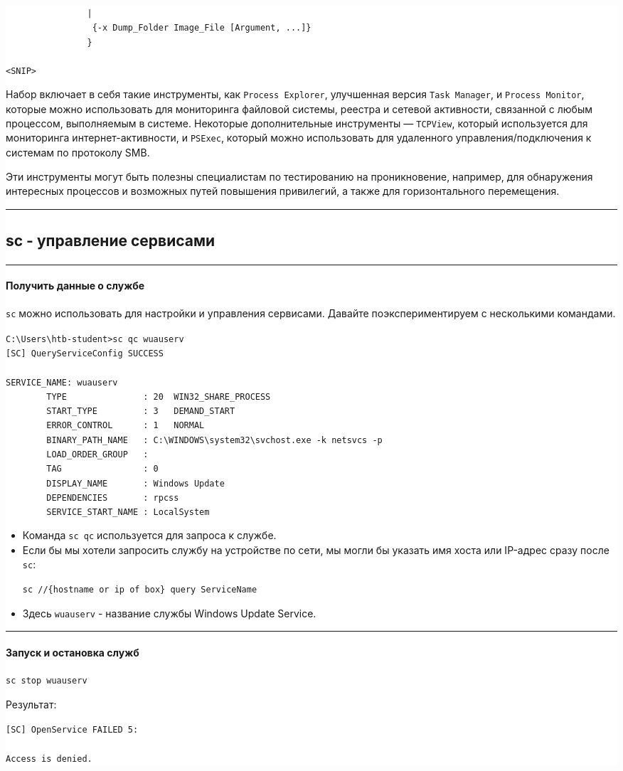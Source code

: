 ```cmd-session
                |
                 {-x Dump_Folder Image_File [Argument, ...]}
                }
				
<SNIP>
```

Набор включает в себя такие инструменты, как `Process Explorer`, улучшенная версия `Task Manager`, и `Process Monitor`, которые можно использовать для мониторинга файловой системы, реестра и сетевой активности, связанной с любым процессом, выполняемым в системе. Некоторые дополнительные инструменты — `TCPView`, который используется для мониторинга интернет-активности, и `PSExec`, который можно использовать для удаленного управления/подключения к системам по протоколу SMB.

Эти инструменты могут быть полезны специалистам по тестированию на проникновение, например, для обнаружения интересных процессов и возможных путей повышения привилегий, а также для горизонтального перемещения.

---

## sc - управление сервисами

---

#### Получить данные о службе

`sc` можно использовать для настройки и управления сервисами. Давайте поэкспериментируем с несколькими командами.
```cmd-session
C:\Users\htb-student>sc qc wuauserv
[SC] QueryServiceConfig SUCCESS

SERVICE_NAME: wuauserv
        TYPE               : 20  WIN32_SHARE_PROCESS
        START_TYPE         : 3   DEMAND_START
        ERROR_CONTROL      : 1   NORMAL
        BINARY_PATH_NAME   : C:\WINDOWS\system32\svchost.exe -k netsvcs -p
        LOAD_ORDER_GROUP   :
        TAG                : 0
        DISPLAY_NAME       : Windows Update
        DEPENDENCIES       : rpcss
        SERVICE_START_NAME : LocalSystem
```
- Команда `sc qc` используется для запроса к службе.
- Если бы мы хотели запросить службу на устройстве по сети, мы могли бы указать имя хоста или IP-адрес сразу после `sc`: 
  ```
  sc //{hostname or ip of box} query ServiceName
	```
- Здесь `wuauserv` - название службы Windows Update Service.

---

#### Запуск и остановка служб

```cmd-session
sc stop wuauserv
```
Результат:
```
[SC] OpenService FAILED 5:

Access is denied.
```
